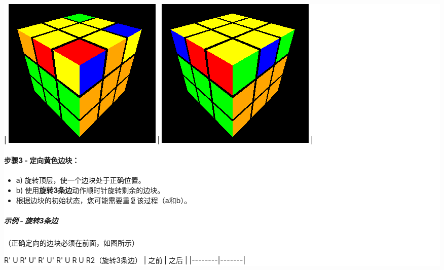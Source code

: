 | ![鱼类型1a](FishToYellow.png) | ![鱼类型1a到黄色结果](FishType1aToYellowResult.png) |

#### 步骤3 - 定向黄色边块：
* a) 旋转顶层，使一个边块处于正确位置。
* b) 使用**旋转3条边**动作顺时针旋转剩余的边块。 
* 根据边块的初始状态，您可能需要重复该过程（a和b）。

##### 示例 - 旋转3条边
（正确定向的边块必须在前面，如图所示）

R' U R' U' R' U' R' U R U R2（旋转3条边）
| 之前 | 之后 |
|--------|-------|